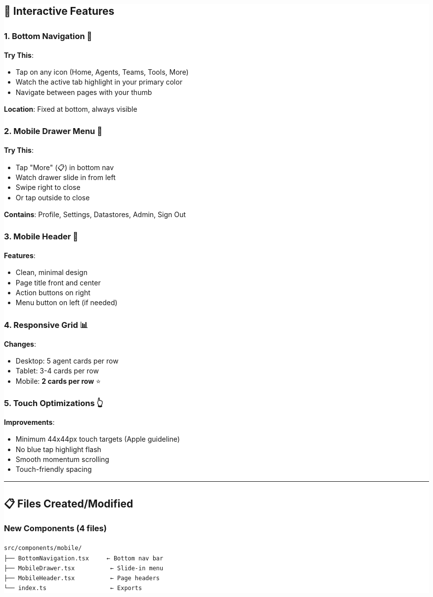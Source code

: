 
## 🎯 Interactive Features

### **1. Bottom Navigation** 🎯
**Try This**:
- Tap on any icon (Home, Agents, Teams, Tools, More)
- Watch the active tab highlight in your primary color
- Navigate between pages with your thumb

**Location**: Fixed at bottom, always visible

### **2. Mobile Drawer Menu** 📂
**Try This**:
- Tap "More" (📋) in bottom nav
- Watch drawer slide in from left
- Swipe right to close
- Or tap outside to close

**Contains**: Profile, Settings, Datastores, Admin, Sign Out

### **3. Mobile Header** 📱
**Features**:
- Clean, minimal design
- Page title front and center
- Action buttons on right
- Menu button on left (if needed)

### **4. Responsive Grid** 📊
**Changes**:
- Desktop: 5 agent cards per row
- Tablet: 3-4 cards per row
- Mobile: **2 cards per row** ⭐

### **5. Touch Optimizations** 👆
**Improvements**:
- Minimum 44x44px touch targets (Apple guideline)
- No blue tap highlight flash
- Smooth momentum scrolling
- Touch-friendly spacing

---

## 📋 Files Created/Modified

### **New Components** (4 files)
```
src/components/mobile/
├── BottomNavigation.tsx     ← Bottom nav bar
├── MobileDrawer.tsx          ← Slide-in menu  
├── MobileHeader.tsx          ← Page headers
└── index.ts                  ← Exports
```
